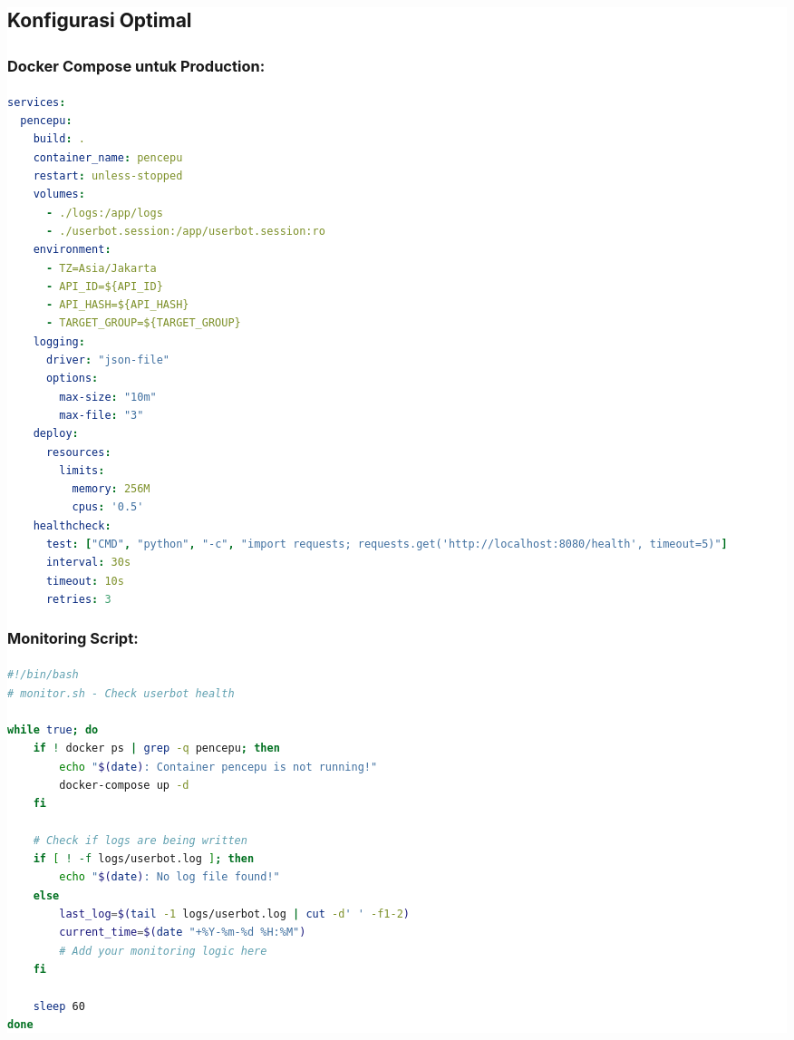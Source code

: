 ## Konfigurasi Optimal

### Docker Compose untuk Production:
```yaml
services:
  pencepu:
    build: .
    container_name: pencepu
    restart: unless-stopped
    volumes:
      - ./logs:/app/logs
      - ./userbot.session:/app/userbot.session:ro
    environment:
      - TZ=Asia/Jakarta
      - API_ID=${API_ID}
      - API_HASH=${API_HASH}
      - TARGET_GROUP=${TARGET_GROUP}
    logging:
      driver: "json-file"
      options:
        max-size: "10m"
        max-file: "3"
    deploy:
      resources:
        limits:
          memory: 256M
          cpus: '0.5'
    healthcheck:
      test: ["CMD", "python", "-c", "import requests; requests.get('http://localhost:8080/health', timeout=5)"]
      interval: 30s
      timeout: 10s
      retries: 3
```

### Monitoring Script:
```bash
#!/bin/bash
# monitor.sh - Check userbot health

while true; do
    if ! docker ps | grep -q pencepu; then
        echo "$(date): Container pencepu is not running!"
        docker-compose up -d
    fi
    
    # Check if logs are being written
    if [ ! -f logs/userbot.log ]; then
        echo "$(date): No log file found!"
    else
        last_log=$(tail -1 logs/userbot.log | cut -d' ' -f1-2)
        current_time=$(date "+%Y-%m-%d %H:%M")
        # Add your monitoring logic here
    fi
    
    sleep 60
done
```

